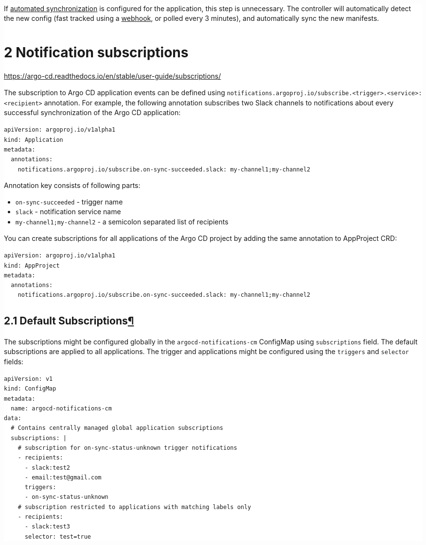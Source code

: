 If [automated synchronization](https://argo-cd.readthedocs.io/en/stable/user-guide/auto_sync/) is configured for the application, this step is unnecessary. The controller will automatically detect the new config (fast tracked using a [webhook](https://argo-cd.readthedocs.io/en/stable/operator-manual/webhook/), or polled every 3 minutes), and automatically sync the new manifests.




# 2 Notification subscriptions 

https://argo-cd.readthedocs.io/en/stable/user-guide/subscriptions/

The subscription to Argo CD application events can be defined using `notifications.argoproj.io/subscribe.<trigger>.<service>: <recipient>` annotation. For example, the following annotation subscribes two Slack channels to notifications about every successful synchronization of the Argo CD application:

```
apiVersion: argoproj.io/v1alpha1
kind: Application
metadata:
  annotations:
    notifications.argoproj.io/subscribe.on-sync-succeeded.slack: my-channel1;my-channel2
```

Annotation key consists of following parts:
- `on-sync-succeeded` - trigger name
- `slack` - notification service name
- `my-channel1;my-channel2` - a semicolon separated list of recipients



You can create subscriptions for all applications of the Argo CD project by adding the same annotation to AppProject CRD:

```
apiVersion: argoproj.io/v1alpha1
kind: AppProject
metadata:
  annotations:
    notifications.argoproj.io/subscribe.on-sync-succeeded.slack: my-channel1;my-channel2
```

## 2.1 Default Subscriptions[¶](https://argo-cd.readthedocs.io/en/stable/user-guide/subscriptions/#default-subscriptions "Permanent link")

The subscriptions might be configured globally in the `argocd-notifications-cm` ConfigMap using `subscriptions` field. The default subscriptions are applied to all applications. The trigger and applications might be configured using the `triggers` and `selector` fields:

```
apiVersion: v1
kind: ConfigMap
metadata:
  name: argocd-notifications-cm
data:
  # Contains centrally managed global application subscriptions
  subscriptions: |
    # subscription for on-sync-status-unknown trigger notifications
    - recipients:
      - slack:test2
      - email:test@gmail.com
      triggers:
      - on-sync-status-unknown
    # subscription restricted to applications with matching labels only
    - recipients:
      - slack:test3
      selector: test=true
```